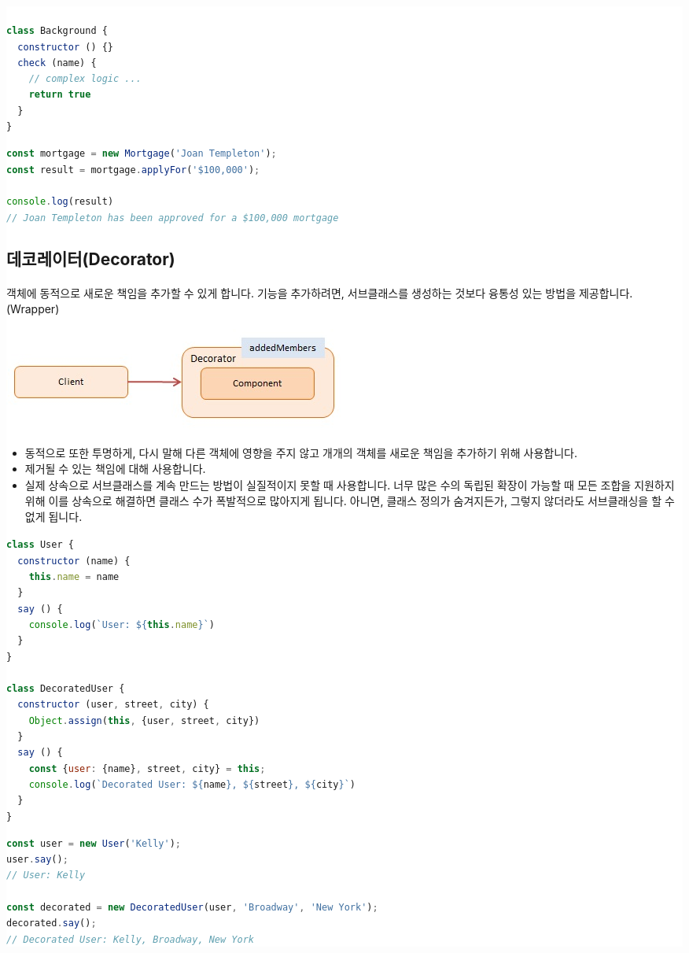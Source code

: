 ```js

class Background {
  constructor () {}
  check (name) {
    // complex logic ...
    return true
  }
}
```
```js
const mortgage = new Mortgage('Joan Templeton');
const result = mortgage.applyFor('$100,000');

console.log(result)
// Joan Templeton has been approved for a $100,000 mortgage
```

## 데코레이터(Decorator)
객체에 동적으로 새로운 책임을 추가할 수 있게 합니다. 기능을 추가하려면, 서브클래스를 생성하는 것보다 융통성 있는 방법을 제공합니다.(Wrapper)

![](../img/design-pattern/38482088-ccf5a1ea-3c08-11e8-9f13-9f9406b58480.jpg)

- 동적으로 또한 투명하게, 다시 말해 다른 객체에 영향을 주지 않고 개개의 객체를 새로운 책임을 추가하기 위해 사용합니다.
- 제거될 수 있는 책임에 대해 사용합니다.
- 실제 상속으로 서브클래스를 계속 만드는 방법이 실질적이지 못할 때 사용합니다. 너무 많은 수의 독립된 확장이 가능할 때 모든 조합을 지원하지 위해
이를 상속으로 해결하면 클래스 수가 폭발적으로 많아지게 됩니다. 아니면, 클래스 정의가 숨겨지든가, 그렇지 않더라도 서브클래싱을 할 수 없게 됩니다.

```js
class User {
  constructor (name) {
    this.name = name
  }
  say () {
    console.log(`User: ${this.name}`)
  }
}

class DecoratedUser {
  constructor (user, street, city) {
    Object.assign(this, {user, street, city})
  }
  say () {
    const {user: {name}, street, city} = this;
    console.log(`Decorated User: ${name}, ${street}, ${city}`)
  }
}
```
```js
const user = new User('Kelly');
user.say();
// User: Kelly

const decorated = new DecoratedUser(user, 'Broadway', 'New York');
decorated.say();
// Decorated User: Kelly, Broadway, New York
```
